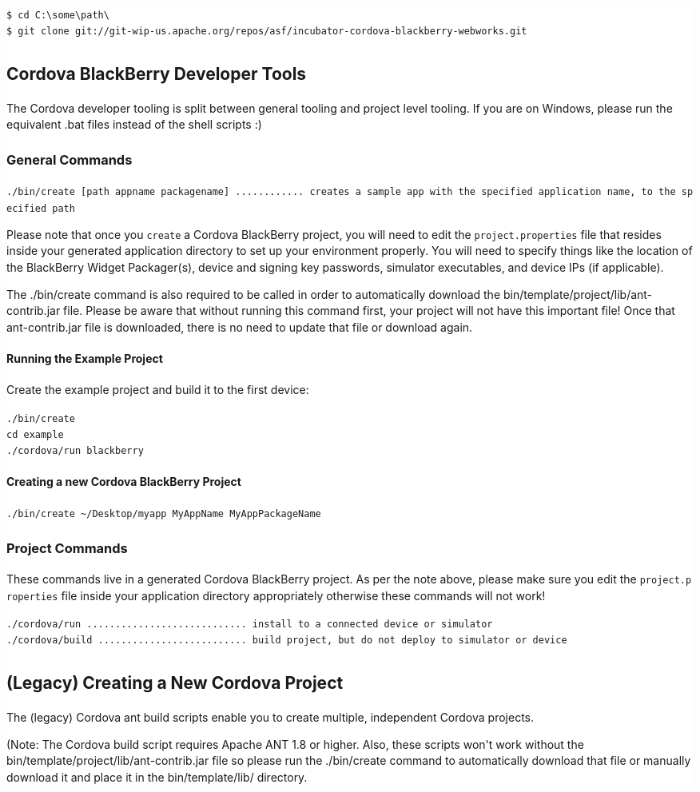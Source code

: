     $ cd C:\some\path\
    $ git clone git://git-wip-us.apache.org/repos/asf/incubator-cordova-blackberry-webworks.git

Cordova BlackBerry Developer Tools
---

The Cordova developer tooling is split between general tooling and project level tooling. If you are on Windows, please run the equivalent .bat files instead of the shell scripts :)

### General Commands

    ./bin/create [path appname packagename] ............ creates a sample app with the specified application name, to the specified path

Please note that once you `create` a Cordova BlackBerry project, you
will need to edit the `project.properties` file that resides inside your
generated application directory to set up your environment properly. You
will need to specify things like the location of the BlackBerry Widget
Packager(s), device and signing key passwords, simulator executables,
and device IPs (if applicable).

The ./bin/create command is also required to be called in order to automatically download
the bin/template/project/lib/ant-contrib.jar file. Please be aware that without running
this command first, your project will not have this important file! Once that ant-contrib.jar
file is downloaded, there is no need to update that file or download again.

#### Running the Example Project

Create the example project and build it to the first device:

    ./bin/create
    cd example
    ./cordova/run blackberry

#### Creating a new Cordova BlackBerry Project

    ./bin/create ~/Desktop/myapp MyAppName MyAppPackageName

### Project Commands

These commands live in a generated Cordova BlackBerry project. As per
the note above, please make sure you edit the `project.properties` file
inside your application directory appropriately otherwise these commands
will not work!

    ./cordova/run ............................ install to a connected device or simulator
    ./cordova/build .......................... build project, but do not deploy to simulator or device


(Legacy) Creating a New Cordova Project
-------------------------------

The (legacy) Cordova ant build scripts enable you to create multiple, independent Cordova projects.

(Note: The Cordova build script requires Apache ANT 1.8 or higher. Also, these scripts won't work without
the bin/template/project/lib/ant-contrib.jar file so please run the ./bin/create command to automatically
download that file or manually download it and place it in the bin/template/lib/ directory.
